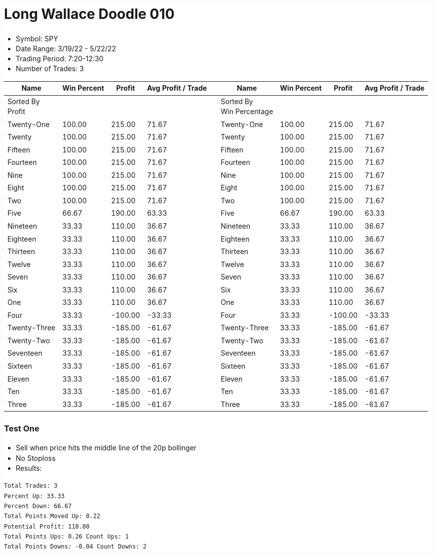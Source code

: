# Long Wallace Doodle 010 
- Symbol: SPY
- Date Range: 3/19/22 - 5/22/22
- Trading Period: 7:20-12:30
- Number of Trades: 3

| Name | Win Percent | Profit | Avg Profit / Trade |     | Name | Win Percent | Profit | Avg Profit / Trade |
| ---- | ----------- | ------ | ------------------ | --- | ---- | ----------- | ------ | ------------------ |
| Sorted By <br> Profit | | | | | Sorted By <br> Win Percentage ||||
| Twenty-One | 100.00 | 215.00 | 71.67 |     | Twenty-One | 100.00 | 215.00 | 71.67 |
| Twenty | 100.00 | 215.00 | 71.67 |     | Twenty | 100.00 | 215.00 | 71.67 |
| Fifteen | 100.00 | 215.00 | 71.67 |     | Fifteen | 100.00 | 215.00 | 71.67 |
| Fourteen | 100.00 | 215.00 | 71.67 |     | Fourteen | 100.00 | 215.00 | 71.67 |
| Nine | 100.00 | 215.00 | 71.67 |     | Nine | 100.00 | 215.00 | 71.67 |
| Eight | 100.00 | 215.00 | 71.67 |     | Eight | 100.00 | 215.00 | 71.67 |
| Two | 100.00 | 215.00 | 71.67 |     | Two | 100.00 | 215.00 | 71.67 |
| Five | 66.67 | 190.00 | 63.33 |     | Five | 66.67 | 190.00 | 63.33 |
| Nineteen | 33.33 | 110.00 | 36.67 |     | Nineteen | 33.33 | 110.00 | 36.67 |
| Eighteen | 33.33 | 110.00 | 36.67 |     | Eighteen | 33.33 | 110.00 | 36.67 |
| Thirteen | 33.33 | 110.00 | 36.67 |     | Thirteen | 33.33 | 110.00 | 36.67 |
| Twelve | 33.33 | 110.00 | 36.67 |     | Twelve | 33.33 | 110.00 | 36.67 |
| Seven | 33.33 | 110.00 | 36.67 |     | Seven | 33.33 | 110.00 | 36.67 |
| Six | 33.33 | 110.00 | 36.67 |     | Six | 33.33 | 110.00 | 36.67 |
| One | 33.33 | 110.00 | 36.67 |     | One | 33.33 | 110.00 | 36.67 |
| Four | 33.33 | -100.00 | -33.33 |     | Four | 33.33 | -100.00 | -33.33 |
| Twenty-Three | 33.33 | -185.00 | -61.67 |     | Twenty-Three | 33.33 | -185.00 | -61.67 |
| Twenty-Two | 33.33 | -185.00 | -61.67 |     | Twenty-Two | 33.33 | -185.00 | -61.67 |
| Seventeen | 33.33 | -185.00 | -61.67 |     | Seventeen | 33.33 | -185.00 | -61.67 |
| Sixteen | 33.33 | -185.00 | -61.67 |     | Sixteen | 33.33 | -185.00 | -61.67 |
| Eleven | 33.33 | -185.00 | -61.67 |     | Eleven | 33.33 | -185.00 | -61.67 |
| Ten | 33.33 | -185.00 | -61.67 |     | Ten | 33.33 | -185.00 | -61.67 |
| Three | 33.33 | -185.00 | -61.67 |     | Three | 33.33 | -185.00 | -61.67 |

### Test One
* Sell when price hits the middle line of the 20p bollinger
* No Stoploss
* Results:
```
Total Trades: 3
Percent Up: 33.33
Percent Down: 66.67
Total Points Moved Up: 0.22
Potential Profit: 110.00
Total Points Ups: 0.26 Count Ups: 1
Total Points Downs: -0.04 Count Downs: 2
```